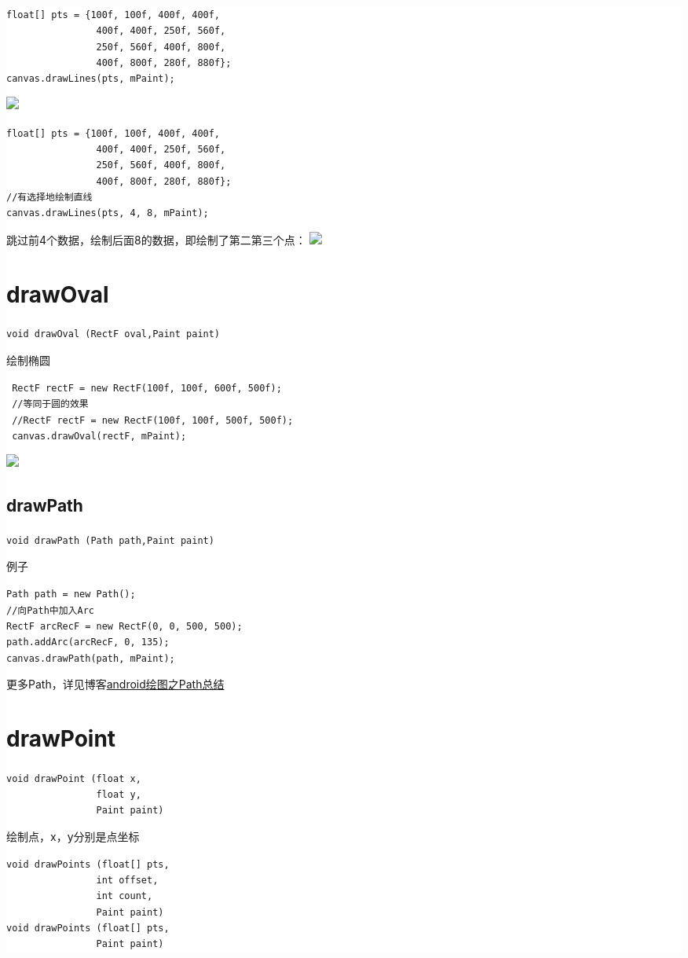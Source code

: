 ```
float[] pts = {100f, 100f, 400f, 400f,
                400f, 400f, 250f, 560f,
                250f, 560f, 400f, 800f,
                400f, 800f, 280f, 880f};
canvas.drawLines(pts, mPaint);

```
![](http://7q5c2h.com1.z0.glb.clouddn.com/canvas10.jpg?watermark/2/text/5ZC05bCP6b6Z5ZCM5a24/font/5qW35L2T/fontsize/500/fill/I0VGRUZFRg==/dissolve/100/gravity/SouthEast/dx/10/dy/10)
```
float[] pts = {100f, 100f, 400f, 400f,
                400f, 400f, 250f, 560f,
                250f, 560f, 400f, 800f,
                400f, 800f, 280f, 880f};
//有选择地绘制直线
canvas.drawLines(pts, 4, 8, mPaint);

```
跳过前4个数据，绘制后面8的数据，即绘制了第二第三个点：
![](http://7q5c2h.com1.z0.glb.clouddn.com/canvas11.jpg?watermark/2/text/5ZC05bCP6b6Z5ZCM5a24/font/5qW35L2T/fontsize/500/fill/I0VGRUZFRg==/dissolve/100/gravity/SouthEast/dx/10/dy/10)

# drawOval
```
void drawOval (RectF oval,Paint paint)
```
绘制椭圆
```
 RectF rectF = new RectF(100f, 100f, 600f, 500f);
 //等同于圆的效果
 //RectF rectF = new RectF(100f, 100f, 500f, 500f);
 canvas.drawOval(rectF, mPaint);
```
![](http://7q5c2h.com1.z0.glb.clouddn.com/canvas12.jpg?watermark/2/text/5ZC05bCP6b6Z5ZCM5a24/font/5qW35L2T/fontsize/500/fill/I0VGRUZFRg==/dissolve/100/gravity/SouthEast/dx/10/dy/10)

## drawPath
```
void drawPath (Path path,Paint paint)
```
例子
```
Path path = new Path();
//向Path中加入Arc
RectF arcRecF = new RectF(0, 0, 500, 500);
path.addArc(arcRecF, 0, 135);
canvas.drawPath(path, mPaint);
```
更多Path，详见博客[android绘图之Path总结](http://ghui.me/post/2015/10/android-graphics-path/)
 
# drawPoint
```
void drawPoint (float x, 
                float y, 
                Paint paint)    
```
绘制点，x，y分别是点坐标
```
void drawPoints (float[] pts, 
                int offset, 
                int count, 
                Paint paint)
void drawPoints (float[] pts, 
                Paint paint)                
```